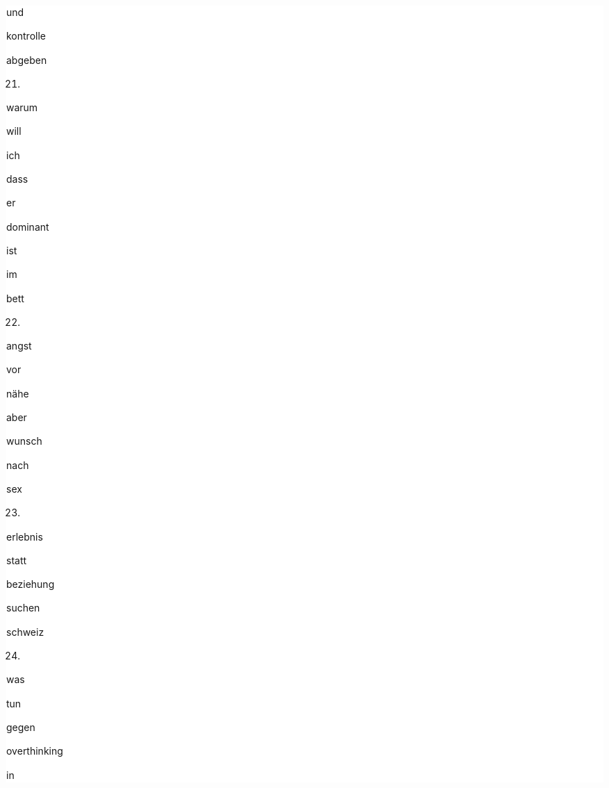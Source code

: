 und

kontrolle

abgeben

21.

warum

will

ich

dass

er

dominant

ist

im

bett

22.

angst

vor

nähe

aber

wunsch

nach

sex

23.

erlebnis

statt

beziehung

suchen

schweiz

24.

was

tun

gegen

overthinking

in
